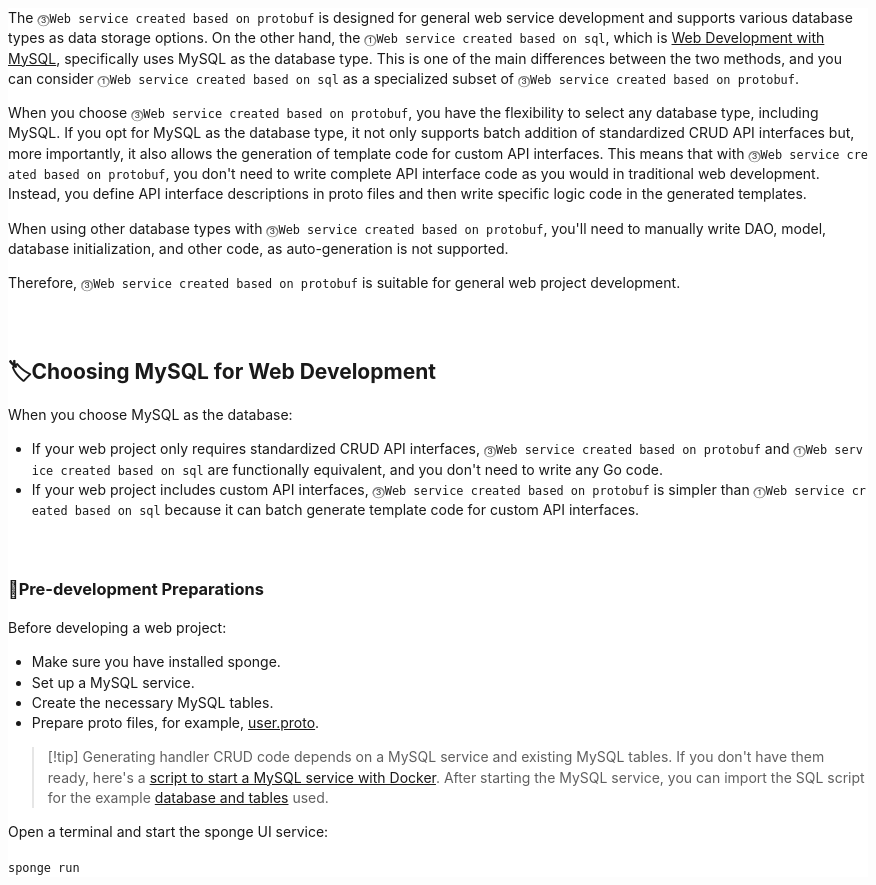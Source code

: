 
The `⓷Web service created based on protobuf` is designed for general web service development and supports various database types as data storage options. On the other hand, the `⓵Web service created based on sql`, which is <a href="/web-development-mysql" target="_blank">Web Development with MySQL</a>, specifically uses MySQL as the database type. This is one of the main differences between the two methods, and you can consider `⓵Web service created based on sql` as a specialized subset of `⓷Web service created based on protobuf`.

When you choose `⓷Web service created based on protobuf`, you have the flexibility to select any database type, including MySQL. If you opt for MySQL as the database type, it not only supports batch addition of standardized CRUD API interfaces but, more importantly, it also allows the generation of template code for custom API interfaces. This means that with `⓷Web service created based on protobuf`, you don't need to write complete API interface code as you would in traditional web development. Instead, you define API interface descriptions in proto files and then write specific logic code in the generated templates.

When using other database types with `⓷Web service created based on protobuf`, you'll need to manually write DAO, model, database initialization, and other code, as auto-generation is not supported.

Therefore, `⓷Web service created based on protobuf` is suitable for general web project development.

<br>

## 🏷Choosing MySQL for Web Development

When you choose MySQL as the database:

- If your web project only requires standardized CRUD API interfaces, `⓷Web service created based on protobuf` and `⓵Web service created based on sql` are functionally equivalent, and you don't need to write any Go code.
- If your web project includes custom API interfaces, `⓷Web service created based on protobuf` is simpler than `⓵Web service created based on sql` because it can batch generate template code for custom API interfaces.

<br>

### 🔹Pre-development Preparations

Before developing a web project:

- Make sure you have installed sponge.
- Set up a MySQL service.
- Create the necessary MySQL tables.
- Prepare proto files, for example, [user.proto](https://github.com/zhufuyi/sponge_examples/blob/main/2_web-gin-protobuf/api/user/v1/user.proto).

> [!tip] Generating handler CRUD code depends on a MySQL service and existing MySQL tables. If you don't have them ready, here's a [script to start a MySQL service with Docker](https://github.com/zhufuyi/sponge/blob/main/test/server/mysql/docker-compose.yaml). After starting the MySQL service, you can import the SQL script for the example [database and tables](https://github.com/zhufuyi/sponge_examples/blob/main/1_web-gin-CRUD/test/sql/user.sql) used.

Open a terminal and start the sponge UI service:

```bash
sponge run
```
